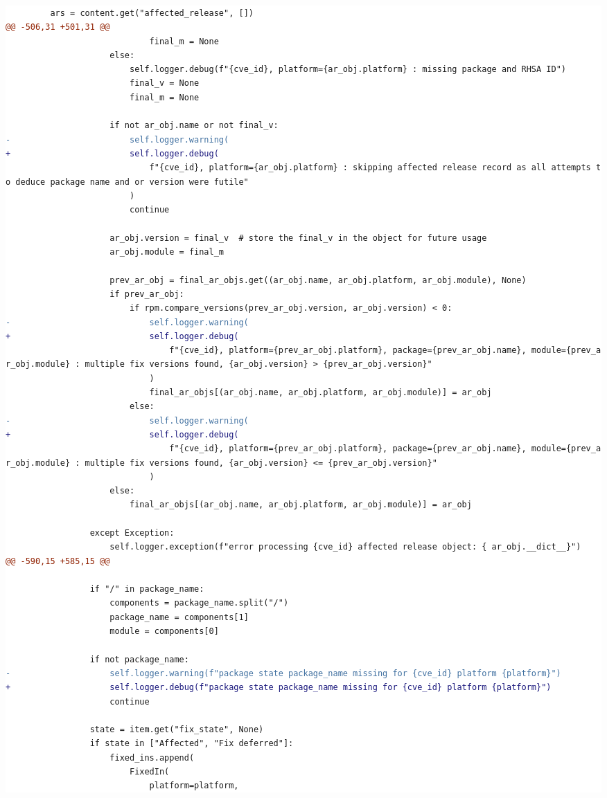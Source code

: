 ```diff
         ars = content.get("affected_release", [])
@@ -506,31 +501,31 @@
                             final_m = None
                     else:
                         self.logger.debug(f"{cve_id}, platform={ar_obj.platform} : missing package and RHSA ID")
                         final_v = None
                         final_m = None
 
                     if not ar_obj.name or not final_v:
-                        self.logger.warning(
+                        self.logger.debug(
                             f"{cve_id}, platform={ar_obj.platform} : skipping affected release record as all attempts to deduce package name and or version were futile"
                         )
                         continue
 
                     ar_obj.version = final_v  # store the final_v in the object for future usage
                     ar_obj.module = final_m
 
                     prev_ar_obj = final_ar_objs.get((ar_obj.name, ar_obj.platform, ar_obj.module), None)
                     if prev_ar_obj:
                         if rpm.compare_versions(prev_ar_obj.version, ar_obj.version) < 0:
-                            self.logger.warning(
+                            self.logger.debug(
                                 f"{cve_id}, platform={prev_ar_obj.platform}, package={prev_ar_obj.name}, module={prev_ar_obj.module} : multiple fix versions found, {ar_obj.version} > {prev_ar_obj.version}"
                             )
                             final_ar_objs[(ar_obj.name, ar_obj.platform, ar_obj.module)] = ar_obj
                         else:
-                            self.logger.warning(
+                            self.logger.debug(
                                 f"{cve_id}, platform={prev_ar_obj.platform}, package={prev_ar_obj.name}, module={prev_ar_obj.module} : multiple fix versions found, {ar_obj.version} <= {prev_ar_obj.version}"
                             )
                     else:
                         final_ar_objs[(ar_obj.name, ar_obj.platform, ar_obj.module)] = ar_obj
 
                 except Exception:
                     self.logger.exception(f"error processing {cve_id} affected release object: { ar_obj.__dict__}")
@@ -590,15 +585,15 @@
 
                 if "/" in package_name:
                     components = package_name.split("/")
                     package_name = components[1]
                     module = components[0]
 
                 if not package_name:
-                    self.logger.warning(f"package state package_name missing for {cve_id} platform {platform}")
+                    self.logger.debug(f"package state package_name missing for {cve_id} platform {platform}")
                     continue
 
                 state = item.get("fix_state", None)
                 if state in ["Affected", "Fix deferred"]:
                     fixed_ins.append(
                         FixedIn(
                             platform=platform,
```